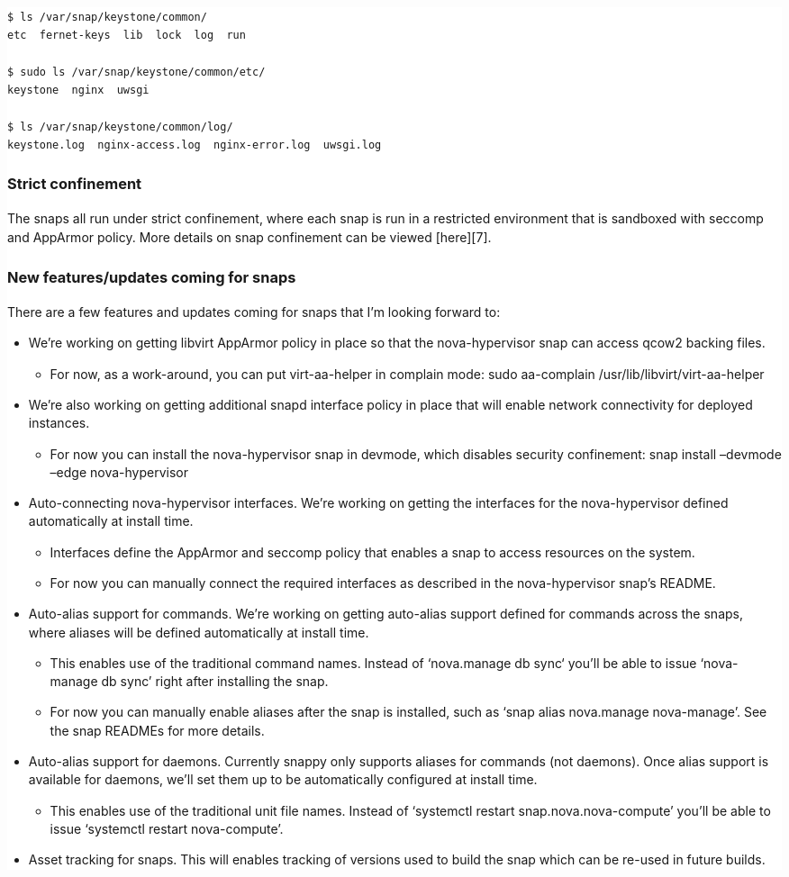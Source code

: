 ```
$ ls /var/snap/keystone/common/
etc  fernet-keys  lib  lock  log  run

$ sudo ls /var/snap/keystone/common/etc/
keystone  nginx  uwsgi

$ ls /var/snap/keystone/common/log/
keystone.log  nginx-access.log  nginx-error.log  uwsgi.log
```

### Strict confinement

The snaps all run under strict confinement, where each snap is run in a restricted environment that is sandboxed with seccomp and AppArmor policy. More details on snap confinement can be viewed [here][7].

### New features/updates coming for snaps

There are a few features and updates coming for snaps that I’m looking forward to:

*   We’re working on getting libvirt AppArmor policy in place so that the nova-hypervisor snap can access qcow2 backing files.
    *   For now, as a work-around, you can put virt-aa-helper in complain mode: sudo aa-complain /usr/lib/libvirt/virt-aa-helper

*   We’re also working on getting additional snapd interface policy in place that will enable network connectivity for deployed instances.
    *   For now you can install the nova-hypervisor snap in devmode, which disables security confinement: snap install –devmode –edge nova-hypervisor

*   Auto-connecting nova-hypervisor interfaces. We’re working on getting the interfaces for the nova-hypervisor defined automatically at install time.
    *   Interfaces define the AppArmor and seccomp policy that enables a snap to access resources on the system.

    *   For now you can manually connect the required interfaces as described in the nova-hypervisor snap’s README.

*   Auto-alias support for commands. We’re working on getting auto-alias support defined for commands across the snaps, where aliases will be defined automatically at install time.
    *   This enables use of the traditional command names. Instead of ‘nova.manage db sync‘ you’ll be able to issue ‘nova-manage db sync’ right after installing the snap.

    *   For now you can manually enable aliases after the snap is installed, such as ‘snap alias nova.manage nova-manage’. See the snap READMEs for more details.

*   Auto-alias support for daemons. Currently snappy only supports aliases for commands (not daemons). Once alias support is available for daemons, we’ll set them up to be automatically configured at install time.
    *   This enables use of the traditional unit file names. Instead of ‘systemctl restart snap.nova.nova-compute’ you’ll be able to issue ‘systemctl restart nova-compute’.

*   Asset tracking for snaps. This will enables tracking of versions used to build the snap which can be re-used in future builds.
